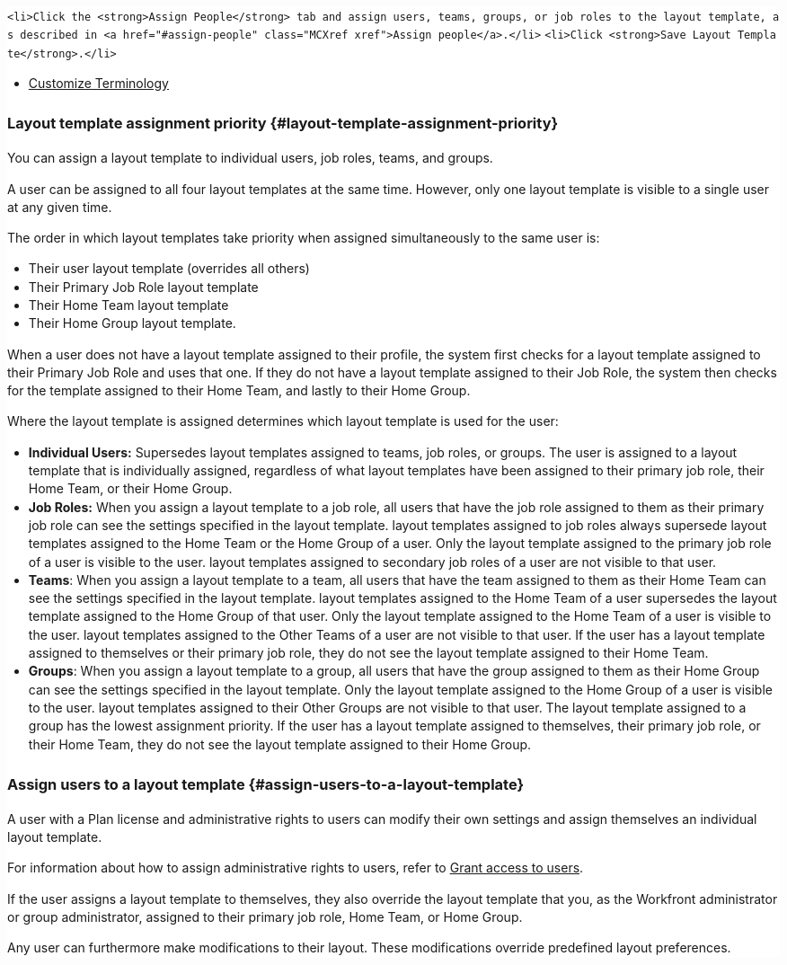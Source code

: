    ```<li>Click the <strong>Assign People</strong> tab and assign users, teams, groups, or job roles to the layout template, as described in <a href="#assign-people" class="MCXref xref">Assign people</a>.</li>``` ```<li>Click <strong>Save Layout Template</strong>.</li>```
* [Customize Terminology](#customize-terminology)

### Layout template assignment priority {#layout-template-assignment-priority}

You can assign a layout template to individual users, job roles, teams, and groups.

A user can be assigned to all four layout templates at the same time. However, only one layout template is visible to a single user at any given time.

The order in which layout templates take priority when assigned simultaneously to the same user is:

* Their user layout template (overrides all others)
* Their Primary Job Role layout template
* Their Home Team layout template
* Their Home Group layout template.

When a user does not have a layout template assigned to their profile, the system first checks for a layout template assigned to their Primary Job Role and uses that one. If they do not have a layout template assigned to their Job Role, the system then checks for the template assigned to their Home Team, and lastly to their Home Group.

Where the layout template is assigned determines which layout template is used for the user:

* **Individual Users:** Supersedes layout templates assigned to teams, job roles, or groups. The user is assigned to a layout template that is individually assigned, regardless of what layout templates have been assigned to their primary job role, their Home Team, or their Home Group.
* **Job Roles:** When you assign a layout template to a job role, all users that have the job role assigned to them as their primary job role can see the settings specified in the layout template. layout templates assigned to job roles always supersede layout templates assigned to the Home Team or the Home Group of a user. Only the layout template assigned to the primary job role of a user is visible to the user. layout templates assigned to secondary job roles of a user are not visible to that user. 
* **Teams**: When you assign a layout template to a team, all users that have the team assigned to them as their Home Team can see the settings specified in the layout template. layout templates assigned to the Home Team of a user supersedes the layout template assigned to the Home Group of that user. Only the layout template assigned to the Home Team of a user is visible to the user. layout templates assigned to the Other Teams of a user are not visible to that user. If the user has a layout template assigned to themselves or their primary job role, they do not see the layout template assigned to their Home Team. 
* **Groups**: When you assign a layout template to a group, all users that have the group assigned to them as their Home Group can see the settings specified in the layout template. Only the layout template assigned to the Home Group of a user is visible to the user. layout templates assigned to their Other Groups are not visible to that user. The layout template assigned to a group has the lowest assignment priority. If the user has a layout template assigned to themselves, their primary job role, or their Home Team, they do not see the layout template assigned to their Home Group.

### Assign users to a layout template {#assign-users-to-a-layout-template}

A user with a Plan license and administrative rights to users can modify their own settings and assign themselves an individual layout template.

For information about how to assign administrative rights to users, refer to [Grant access to users](../../../administration-and-setup/add-users/configure-and-grant-access/grant-access-other-users.md).

If the user assigns a layout template to themselves, they also override the layout template that you, as the Workfront administrator or group administrator, assigned to their primary job role, Home Team, or Home Group.

Any user can furthermore make modifications to their layout. These modifications override predefined layout preferences.

   ```